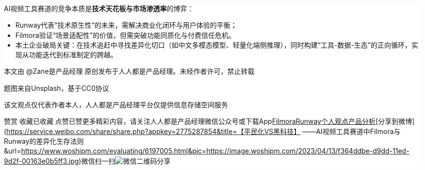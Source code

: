 AI视频工具赛道的竞争本质是**技术天花板与市场渗透率**的博弈：

*   Runway代表“技术原生性”的未来，需解决商业化闭环与用户体验的平衡；
*   Filmora验证“场景适配性”的价值，但需突破功能同质化与付费信任危机。
*   本土企业破局关键：在技术追赶中寻找差异化切口（如中文多模态模型、轻量化端侧推理），同时构建“工具-数据-生态”的正向循环，实现从功能迭代到标准制定的跨越。

本文由 @Zane是产品经理 原创发布于人人都是产品经理。未经作者许可，禁止转载

题图来自Unsplash，基于CC0协议

该文观点仅代表作者本人，人人都是产品经理平台仅提供信息存储空间服务

赞赏 收藏已收藏 点赞已赞更多精彩内容，请关注人人都是产品经理微信公众号或下载App[Filmora](https://www.woshipm.com/tag/filmora)[Runway](https://www.woshipm.com/tag/runway)[个人观点](https://www.woshipm.com/tag/%e4%b8%aa%e4%ba%ba%e8%a7%82%e7%82%b9)[产品分析](https://www.woshipm.com/tag/%e4%ba%a7%e5%93%81%e5%88%86%e6%9e%90)[分享到微博](https://service.weibo.com/share/share.php?appkey=2775287854&title=【平民化VS黑科技】 ——AI视频工具赛道中Filmora与Runway的差异化生存法则&url=https://www.woshipm.com/evaluating/6197005.html&pic=https://image.woshipm.com/2023/04/13/f364ddbe-d9dd-11ed-9d2f-00163e0b5ff3.jpg)微信扫一扫![微信二维码](https://api.pwmqr.com/qrcode/create/?url=https://www.woshipm.com/evaluating/6197005.html)分享